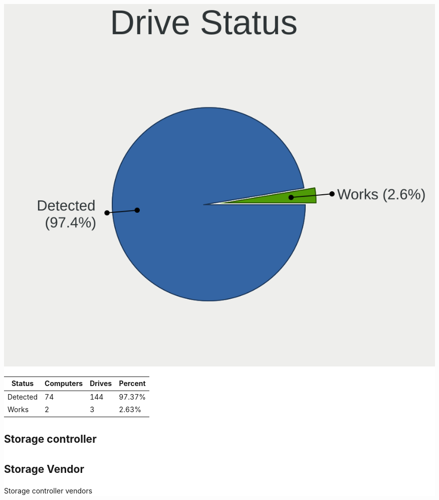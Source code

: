 ![Drive Status](./images/pie_chart/drive_status.svg)


| Status   | Computers | Drives | Percent |
|----------|-----------|--------|---------|
| Detected | 74        | 144    | 97.37%  |
| Works    | 2         | 3      | 2.63%   |

Storage controller
------------------

Storage Vendor
--------------

Storage controller vendors
